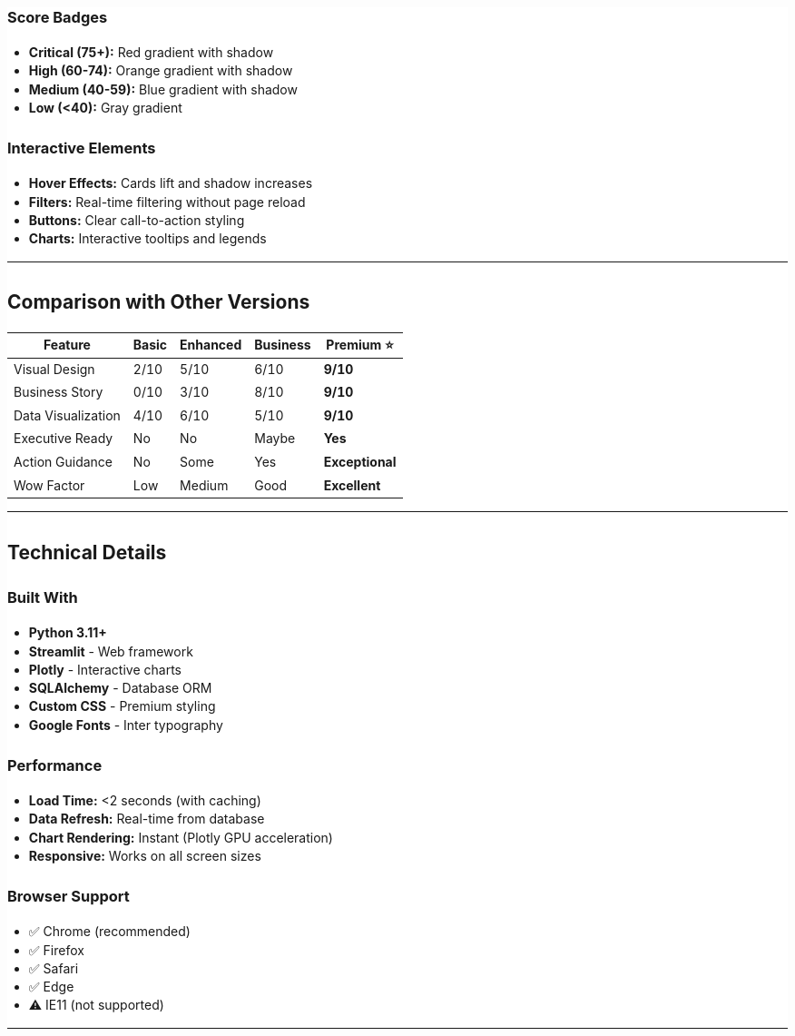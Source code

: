 ### Score Badges
- **Critical (75+):** Red gradient with shadow
- **High (60-74):** Orange gradient with shadow
- **Medium (40-59):** Blue gradient with shadow
- **Low (<40):** Gray gradient

### Interactive Elements
- **Hover Effects:** Cards lift and shadow increases
- **Filters:** Real-time filtering without page reload
- **Buttons:** Clear call-to-action styling
- **Charts:** Interactive tooltips and legends

---

## Comparison with Other Versions

| Feature | Basic | Enhanced | Business | **Premium** ⭐ |
|---------|-------|----------|----------|---------------|
| Visual Design | 2/10 | 5/10 | 6/10 | **9/10** |
| Business Story | 0/10 | 3/10 | 8/10 | **9/10** |
| Data Visualization | 4/10 | 6/10 | 5/10 | **9/10** |
| Executive Ready | No | No | Maybe | **Yes** |
| Action Guidance | No | Some | Yes | **Exceptional** |
| Wow Factor | Low | Medium | Good | **Excellent** |

---

## Technical Details

### Built With
- **Python 3.11+**
- **Streamlit** - Web framework
- **Plotly** - Interactive charts
- **SQLAlchemy** - Database ORM
- **Custom CSS** - Premium styling
- **Google Fonts** - Inter typography

### Performance
- **Load Time:** <2 seconds (with caching)
- **Data Refresh:** Real-time from database
- **Chart Rendering:** Instant (Plotly GPU acceleration)
- **Responsive:** Works on all screen sizes

### Browser Support
- ✅ Chrome (recommended)
- ✅ Firefox
- ✅ Safari
- ✅ Edge
- ⚠️ IE11 (not supported)

---